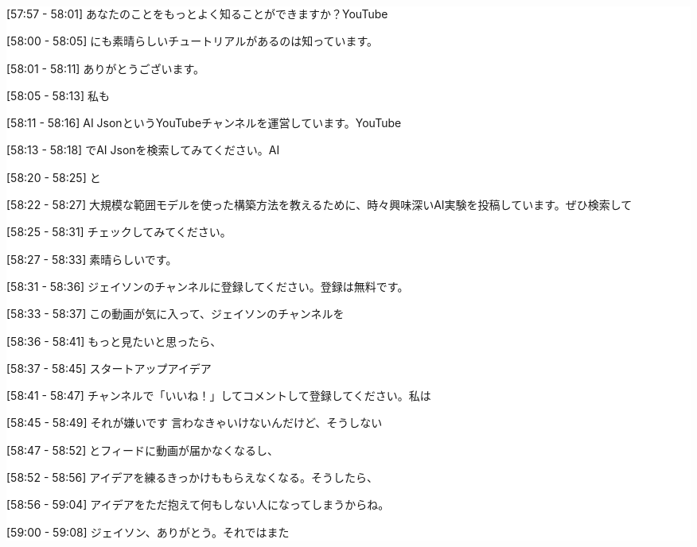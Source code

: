 [57:57 - 58:01]
あなたのことをもっとよく知ることができますか？YouTube

[58:00 - 58:05]
にも素晴らしいチュートリアルがあるのは知っています。

[58:01 - 58:11]
ありがとうございます。

[58:05 - 58:13]
私も

[58:11 - 58:16]
AI JsonというYouTubeチャンネルを運営しています。YouTube

[58:13 - 58:18]
でAI Jsonを検索してみてください。AI

[58:20 - 58:25]
と

[58:22 - 58:27]
大規模な範囲モデルを使った構築方法を教えるために、時々興味深いAI実験を投稿しています。ぜひ検索して

[58:25 - 58:31]
チェックしてみてください。

[58:27 - 58:33]
素晴らしいです。

[58:31 - 58:36]
ジェイソンのチャンネルに登録してください。登録は無料です。

[58:33 - 58:37]
この動画が気に入って、ジェイソンのチャンネルを

[58:36 - 58:41]
もっと見たいと思ったら、

[58:37 - 58:45]
スタートアップアイデア

[58:41 - 58:47]
チャンネルで「いいね！」してコメントして登録してください。私は

[58:45 - 58:49]
それが嫌いです 言わなきゃいけないんだけど、そうしない

[58:47 - 58:52]
とフィードに動画が届かなくなるし、

[58:52 - 58:56]
アイデアを練るきっかけももらえなくなる。そうしたら、

[58:56 - 59:04]
アイデアをただ抱えて何もしない人になってしまうからね。

[59:00 - 59:08]
ジェイソン、ありがとう。それではまた
